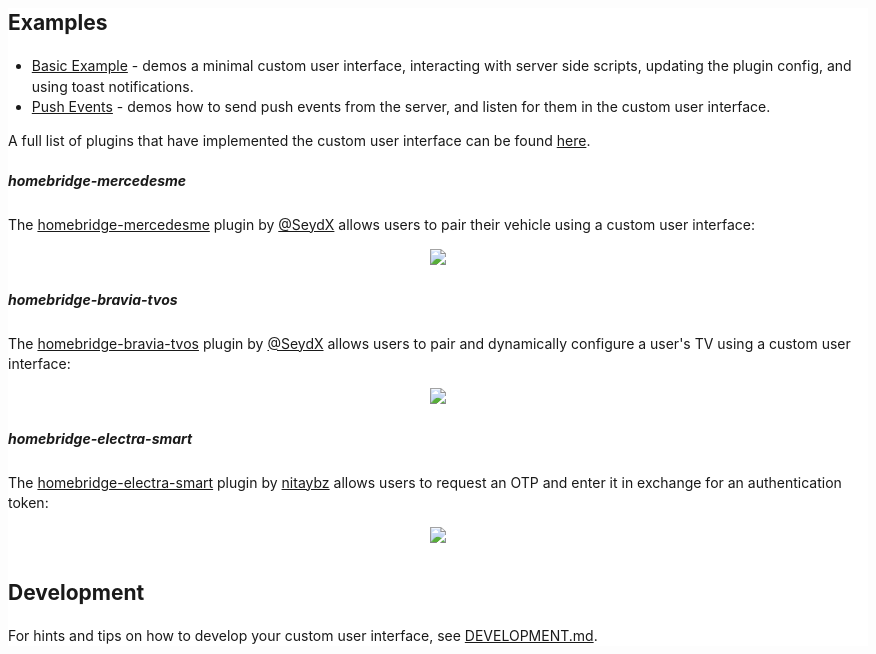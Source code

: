 ## Examples

- [Basic Example](./examples/basic-ui-server) - demos a minimal custom user interface, interacting with server side scripts, updating the plugin config, and using toast notifications.
- [Push Events](./examples/push-events) - demos how to send push events from the server, and listen for them in the custom user interface.

A full list of plugins that have implemented the custom user interface can be found [here](https://www.npmjs.com/package/@homebridge/plugin-ui-utils?activeTab=dependents).

##### homebridge-mercedesme

The [homebridge-mercedesme](https://github.com/SeydX/homebridge-mercedesme) plugin by [@SeydX](https://github.com/SeydX) allows users to pair their vehicle using a custom user interface:

<p align="center">
<img src="https://raw.githubusercontent.com/SeydX/homebridge-mercedesme/beta/images/hb_mercedesme_ui.gif" width="600px">
</p>

##### homebridge-bravia-tvos

The [homebridge-bravia-tvos](https://github.com/SeydX/homebridge-bravia-tvos) plugin by [@SeydX](https://github.com/SeydX) allows users to pair and dynamically configure a user's TV using a custom user interface:

<p align="center">
<img src="https://user-images.githubusercontent.com/3979615/99958753-0a13ee00-2dde-11eb-95fb-69a896d37545.png" width="600px">
</p>

##### homebridge-electra-smart

The [homebridge-electra-smart](https://github.com/nitaybz/homebridge-electra-smart) plugin by [nitaybz](https://github.com/nitaybz) allows users to request an OTP and enter it in exchange for an authentication token:

<p align="center">
<img src="https://user-images.githubusercontent.com/3979615/99959242-be157900-2dde-11eb-8114-6394da2a2e14.png" width="600px">
</p>

## Development

For hints and tips on how to develop your custom user interface, see [DEVELOPMENT.md](./DEVELOPMENT.md).

